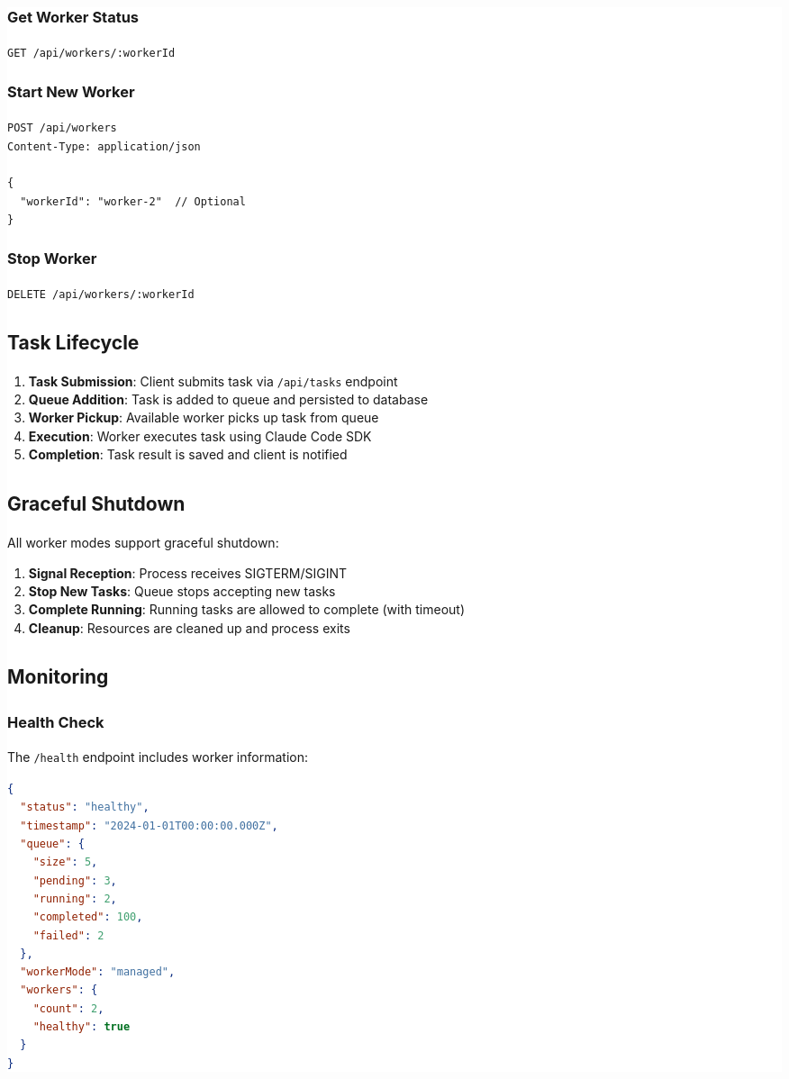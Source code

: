 ### Get Worker Status
```http
GET /api/workers/:workerId
```

### Start New Worker
```http
POST /api/workers
Content-Type: application/json

{
  "workerId": "worker-2"  // Optional
}
```

### Stop Worker
```http
DELETE /api/workers/:workerId
```

## Task Lifecycle

1. **Task Submission**: Client submits task via `/api/tasks` endpoint
2. **Queue Addition**: Task is added to queue and persisted to database
3. **Worker Pickup**: Available worker picks up task from queue
4. **Execution**: Worker executes task using Claude Code SDK
5. **Completion**: Task result is saved and client is notified

## Graceful Shutdown

All worker modes support graceful shutdown:

1. **Signal Reception**: Process receives SIGTERM/SIGINT
2. **Stop New Tasks**: Queue stops accepting new tasks
3. **Complete Running**: Running tasks are allowed to complete (with timeout)
4. **Cleanup**: Resources are cleaned up and process exits

## Monitoring

### Health Check
The `/health` endpoint includes worker information:

```json
{
  "status": "healthy",
  "timestamp": "2024-01-01T00:00:00.000Z",
  "queue": {
    "size": 5,
    "pending": 3,
    "running": 2,
    "completed": 100,
    "failed": 2
  },
  "workerMode": "managed",
  "workers": {
    "count": 2,
    "healthy": true
  }
}
```
